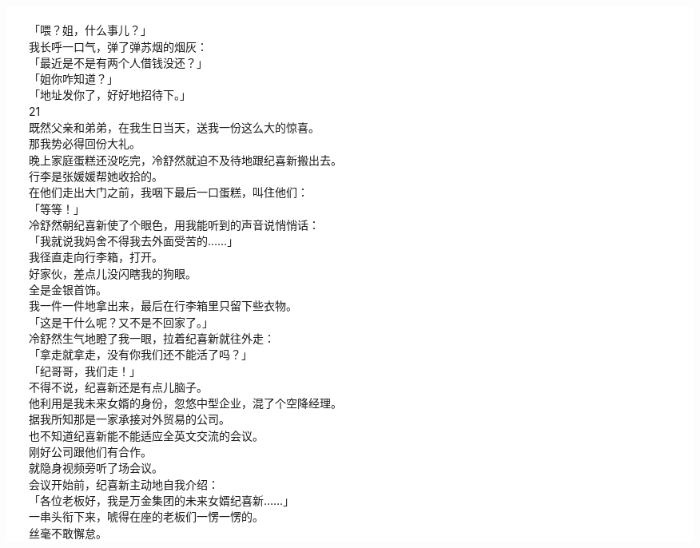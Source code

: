 <br>   
&emsp;&emsp;「喂？姐，什么事儿？」  
<br>   
&emsp;&emsp;我长呼一口气，弹了弹苏烟的烟灰：  
<br>   
&emsp;&emsp;「最近是不是有两个人借钱没还？」  
<br>   
&emsp;&emsp;「姐你咋知道？」  
<br>   
&emsp;&emsp;「地址发你了，好好地招待下。」  
<br>   
&emsp;&emsp;21  
<br>   
&emsp;&emsp;既然父亲和弟弟，在我生日当天，送我一份这么大的惊喜。  
<br>   
&emsp;&emsp;那我势必得回份大礼。  
<br>   
&emsp;&emsp;晚上家庭蛋糕还没吃完，冷舒然就迫不及待地跟纪喜新搬出去。  
<br>   
&emsp;&emsp;行李是张媛媛帮她收拾的。  
<br>   
&emsp;&emsp;在他们走出大门之前，我咽下最后一口蛋糕，叫住他们：  
<br>   
&emsp;&emsp;「等等！」  
<br>   
&emsp;&emsp;冷舒然朝纪喜新使了个眼色，用我能听到的声音说悄悄话：  
<br>   
&emsp;&emsp;「我就说我妈舍不得我去外面受苦的……」  
<br>   
&emsp;&emsp;我径直走向行李箱，打开。  
<br>   
&emsp;&emsp;好家伙，差点儿没闪瞎我的狗眼。  
<br>   
&emsp;&emsp;全是金银首饰。  
<br>   
&emsp;&emsp;我一件一件地拿出来，最后在行李箱里只留下些衣物。  
<br>   
&emsp;&emsp;「这是干什么呢？又不是不回家了。」  
<br>   
&emsp;&emsp;冷舒然生气地瞪了我一眼，拉着纪喜新就往外走：  
<br>   
&emsp;&emsp;「拿走就拿走，没有你我们还不能活了吗？」  
<br>   
&emsp;&emsp;「纪哥哥，我们走！」  
<br>   
&emsp;&emsp;不得不说，纪喜新还是有点儿脑子。  
<br>   
&emsp;&emsp;他利用是我未来女婿的身份，忽悠中型企业，混了个空降经理。  
<br>   
&emsp;&emsp;据我所知那是一家承接对外贸易的公司。  
<br>   
&emsp;&emsp;也不知道纪喜新能不能适应全英文交流的会议。  
<br>   
&emsp;&emsp;刚好公司跟他们有合作。  
<br>   
&emsp;&emsp;就隐身视频旁听了场会议。  
<br>   
&emsp;&emsp;会议开始前，纪喜新主动地自我介绍：  
<br>   
&emsp;&emsp;「各位老板好，我是万金集团的未来女婿纪喜新……」  
<br>   
&emsp;&emsp;一串头衔下来，唬得在座的老板们一愣一愣的。  
<br>   
&emsp;&emsp;丝毫不敢懈怠。  